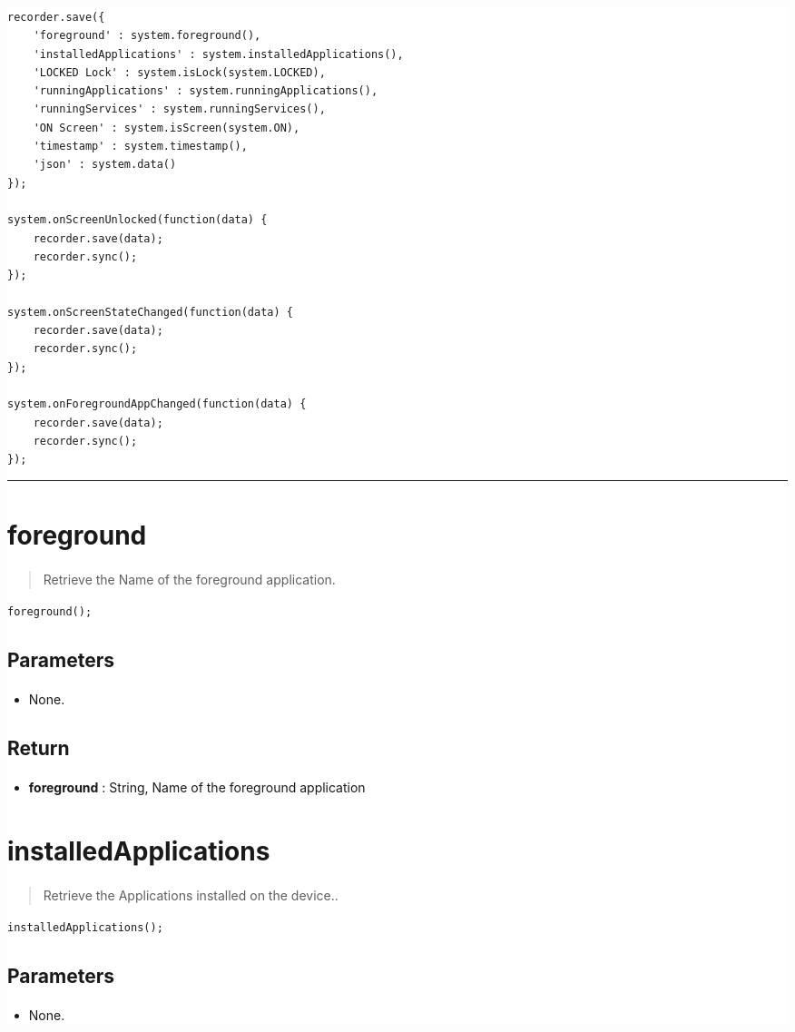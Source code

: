 
    recorder.save({
        'foreground' : system.foreground(),
        'installedApplications' : system.installedApplications(),
        'LOCKED Lock' : system.isLock(system.LOCKED),
        'runningApplications' : system.runningApplications(),
        'runningServices' : system.runningServices(),
        'ON Screen' : system.isScreen(system.ON),
        'timestamp' : system.timestamp(),
        'json' : system.data()
    });

    system.onScreenUnlocked(function(data) {
        recorder.save(data);
        recorder.sync();
    });

    system.onScreenStateChanged(function(data) {
        recorder.save(data);
        recorder.sync();
    });

    system.onForegroundAppChanged(function(data) {
        recorder.save(data);
        recorder.sync();
    });


---


foreground
==========

> Retrieve the Name of the foreground application.

    foreground();

Parameters
----------

- None.

Return
------

- __foreground__ : String, Name of the foreground application

installedApplications
=====================

> Retrieve the Applications installed on the device..

    installedApplications();

Parameters
----------

- None.
